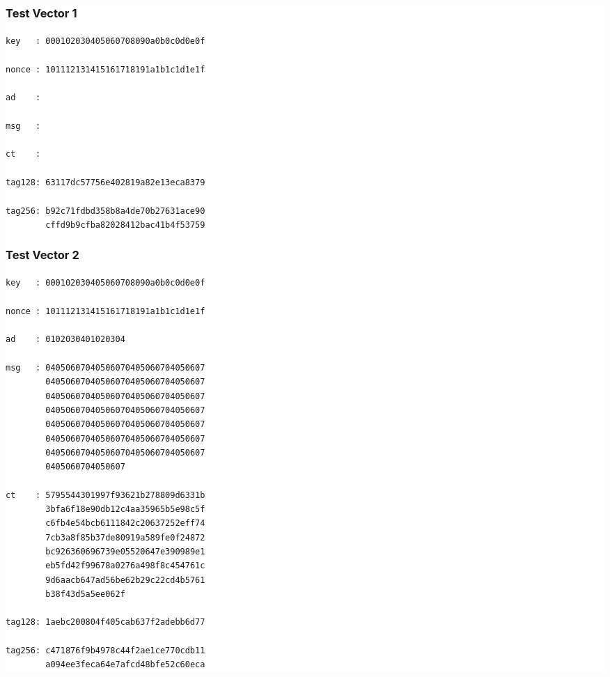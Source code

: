 ### Test Vector 1

~~~ test-vectors
key   : 000102030405060708090a0b0c0d0e0f

nonce : 101112131415161718191a1b1c1d1e1f

ad    :

msg   :

ct    :

tag128: 63117dc57756e402819a82e13eca8379

tag256: b92c71fdbd358b8a4de70b27631ace90
        cffd9b9cfba82028412bac41b4f53759
~~~

### Test Vector 2

~~~ test-vectors
key   : 000102030405060708090a0b0c0d0e0f

nonce : 101112131415161718191a1b1c1d1e1f

ad    : 0102030401020304

msg   : 04050607040506070405060704050607
        04050607040506070405060704050607
        04050607040506070405060704050607
        04050607040506070405060704050607
        04050607040506070405060704050607
        04050607040506070405060704050607
        04050607040506070405060704050607
        0405060704050607

ct    : 5795544301997f93621b278809d6331b
        3bfa6f18e90db12c4aa35965b5e98c5f
        c6fb4e54bcb6111842c20637252eff74
        7cb3a8f85b37de80919a589fe0f24872
        bc926360696739e05520647e390989e1
        eb5fd42f99678a0276a498f8c454761c
        9d6aacb647ad56be62b29c22cd4b5761
        b38f43d5a5ee062f

tag128: 1aebc200804f405cab637f2adebb6d77

tag256: c471876f9b4978c44f2ae1ce770cdb11
        a094ee3feca64e7afcd48bfe52c60eca
~~~
